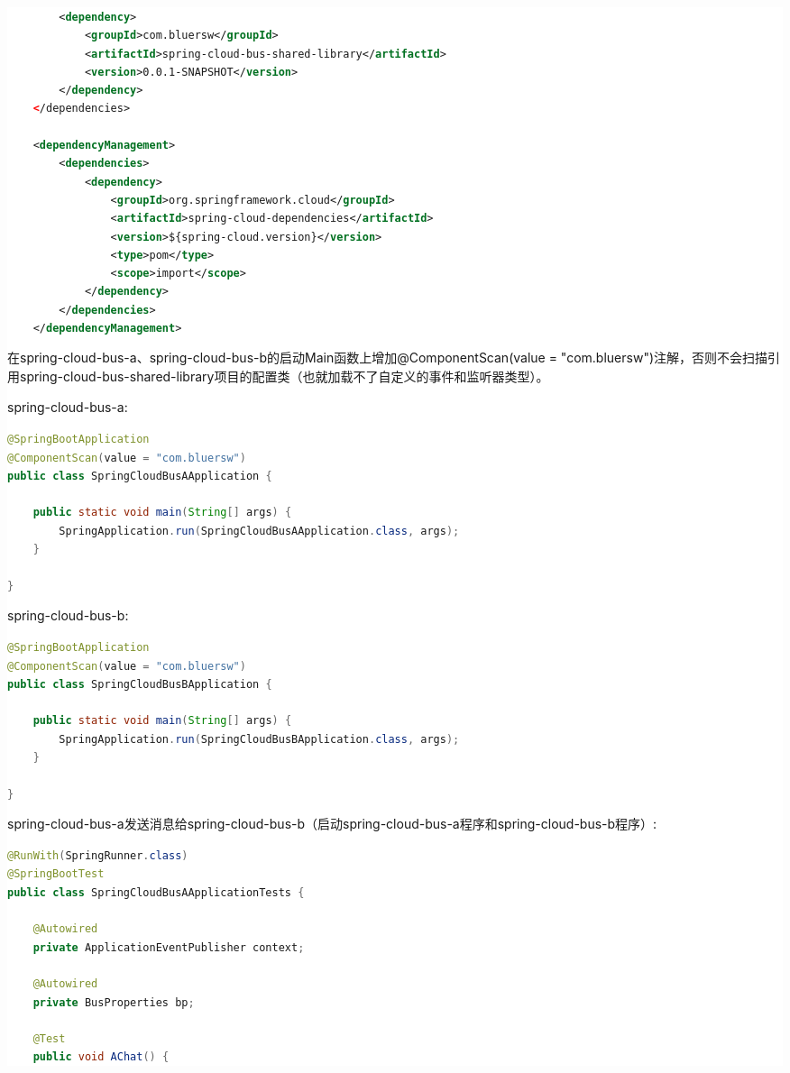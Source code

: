 ```xml
		<dependency>
			<groupId>com.bluersw</groupId>
			<artifactId>spring-cloud-bus-shared-library</artifactId>
			<version>0.0.1-SNAPSHOT</version>
		</dependency>
	</dependencies>

	<dependencyManagement>
		<dependencies>
			<dependency>
				<groupId>org.springframework.cloud</groupId>
				<artifactId>spring-cloud-dependencies</artifactId>
				<version>${spring-cloud.version}</version>
				<type>pom</type>
				<scope>import</scope>
			</dependency>
		</dependencies>
	</dependencyManagement>
```

在spring-cloud-bus-a、spring-cloud-bus-b的启动Main函数上增加@ComponentScan(value = "com.bluersw")注解，否则不会扫描引用spring-cloud-bus-shared-library项目的配置类（也就加载不了自定义的事件和监听器类型）。

spring-cloud-bus-a:

```java
@SpringBootApplication
@ComponentScan(value = "com.bluersw")
public class SpringCloudBusAApplication {

	public static void main(String[] args) {
		SpringApplication.run(SpringCloudBusAApplication.class, args);
	}

}
```

spring-cloud-bus-b:

```java
@SpringBootApplication
@ComponentScan(value = "com.bluersw")
public class SpringCloudBusBApplication {

	public static void main(String[] args) {
		SpringApplication.run(SpringCloudBusBApplication.class, args);
	}

}
```

spring-cloud-bus-a发送消息给spring-cloud-bus-b（启动spring-cloud-bus-a程序和spring-cloud-bus-b程序）:

```java
@RunWith(SpringRunner.class)
@SpringBootTest
public class SpringCloudBusAApplicationTests {

	@Autowired
	private ApplicationEventPublisher context;

	@Autowired
	private BusProperties bp;

	@Test
	public void AChat() {
```